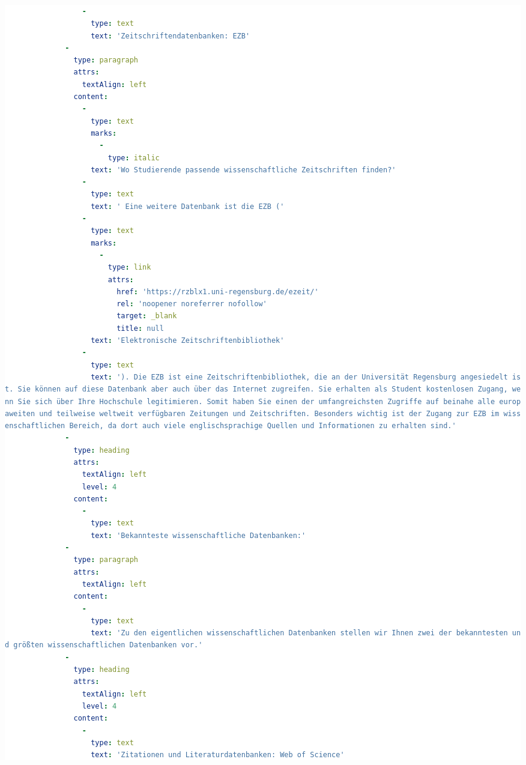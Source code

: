 ```yaml
                  -
                    type: text
                    text: 'Zeitschriftendatenbanken: EZB'
              -
                type: paragraph
                attrs:
                  textAlign: left
                content:
                  -
                    type: text
                    marks:
                      -
                        type: italic
                    text: 'Wo Studierende passende wissenschaftliche Zeitschriften finden?'
                  -
                    type: text
                    text: ' Eine weitere Datenbank ist die EZB ('
                  -
                    type: text
                    marks:
                      -
                        type: link
                        attrs:
                          href: 'https://rzblx1.uni-regensburg.de/ezeit/'
                          rel: 'noopener noreferrer nofollow'
                          target: _blank
                          title: null
                    text: 'Elektronische Zeitschriftenbibliothek'
                  -
                    type: text
                    text: '). Die EZB ist eine Zeitschriftenbibliothek, die an der Universität Regensburg angesiedelt ist. Sie können auf diese Datenbank aber auch über das Internet zugreifen. Sie erhalten als Student kostenlosen Zugang, wenn Sie sich über Ihre Hochschule legitimieren. Somit haben Sie einen der umfangreichsten Zugriffe auf beinahe alle europaweiten und teilweise weltweit verfügbaren Zeitungen und Zeitschriften. Besonders wichtig ist der Zugang zur EZB im wissenschaftlichen Bereich, da dort auch viele englischsprachige Quellen und Informationen zu erhalten sind.'
              -
                type: heading
                attrs:
                  textAlign: left
                  level: 4
                content:
                  -
                    type: text
                    text: 'Bekannteste wissenschaftliche Datenbanken:'
              -
                type: paragraph
                attrs:
                  textAlign: left
                content:
                  -
                    type: text
                    text: 'Zu den eigentlichen wissenschaftlichen Datenbanken stellen wir Ihnen zwei der bekanntesten und größten wissenschaftlichen Datenbanken vor.'
              -
                type: heading
                attrs:
                  textAlign: left
                  level: 4
                content:
                  -
                    type: text
                    text: 'Zitationen und Literaturdatenbanken: Web of Science'
```